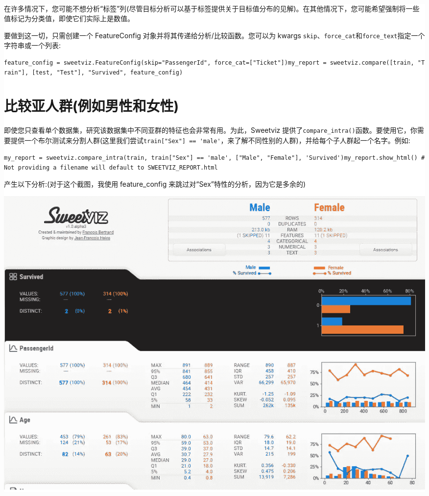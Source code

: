 在许多情况下，您可能不想分析“标签”列(尽管目标分析可以基于标签提供关于目标值分布的见解)。在其他情况下，您可能希望强制将一些值标记为分类值，即使它们实际上是数值。

要做到这一切，只需创建一个 FeatureConfig 对象并将其传递给分析/比较函数。您可以为 kwargs `skip`、`force_cat`和`force_text`指定一个字符串或一个列表:

```
feature_config = sweetviz.FeatureConfig(skip="PassengerId", force_cat=["Ticket"])my_report = sweetviz.compare([train, "Train"], [test, "Test"], "Survived", feature_config)
```

# 比较亚人群(例如男性和女性)

即使您只查看单个数据集，研究该数据集中不同亚群的特征也会非常有用。为此，Sweetviz 提供了`compare_intra()`函数。要使用它，你需要提供一个布尔测试来分割人群(这里我们尝试`train["Sex"] == 'male'`，来了解不同性别的人群)，并给每个子人群起一个名字。例如:

```
my_report = sweetviz.compare_intra(train, train["Sex"] == 'male', ["Male", "Female"], 'Survived')my_report.show_html() # Not providing a filename will default to SWEETVIZ_REPORT.html
```

产生以下分析:(对于这个截图，我使用 feature_config 来跳过对“Sex”特性的分析，因为它是多余的)

![](img/fe72edf1a5d7df555ea7196de9b427f4.png)
